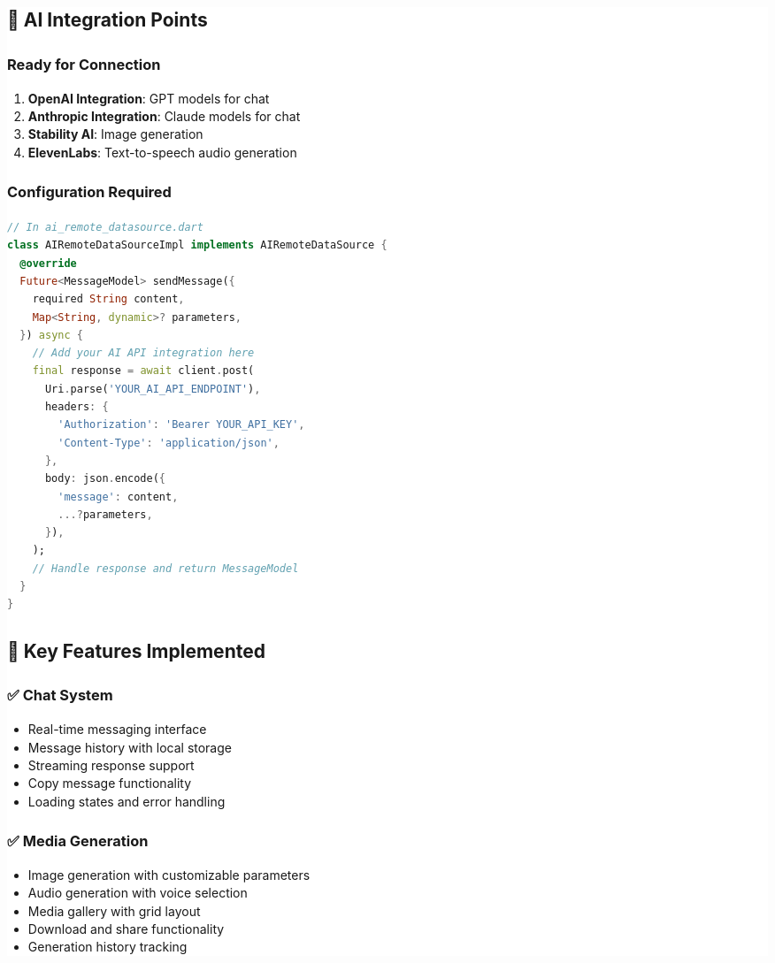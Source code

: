 ## 🔌 **AI Integration Points**

### **Ready for Connection**
1. **OpenAI Integration**: GPT models for chat
2. **Anthropic Integration**: Claude models for chat
3. **Stability AI**: Image generation
4. **ElevenLabs**: Text-to-speech audio generation

### **Configuration Required**
```dart
// In ai_remote_datasource.dart
class AIRemoteDataSourceImpl implements AIRemoteDataSource {
  @override
  Future<MessageModel> sendMessage({
    required String content,
    Map<String, dynamic>? parameters,
  }) async {
    // Add your AI API integration here
    final response = await client.post(
      Uri.parse('YOUR_AI_API_ENDPOINT'),
      headers: {
        'Authorization': 'Bearer YOUR_API_KEY',
        'Content-Type': 'application/json',
      },
      body: json.encode({
        'message': content,
        ...?parameters,
      }),
    );
    // Handle response and return MessageModel
  }
}
```

## 🎯 **Key Features Implemented**

### ✅ **Chat System**
- Real-time messaging interface
- Message history with local storage
- Streaming response support
- Copy message functionality
- Loading states and error handling

### ✅ **Media Generation**
- Image generation with customizable parameters
- Audio generation with voice selection
- Media gallery with grid layout
- Download and share functionality
- Generation history tracking
